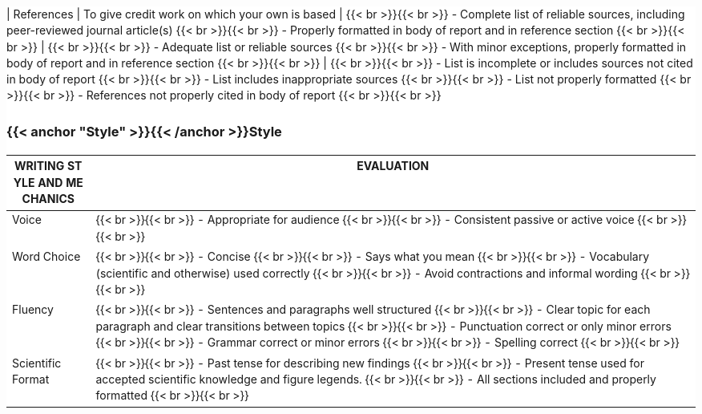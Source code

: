 | References | To give credit work on which your own is based |  {{< br >}}{{< br >}} \- Complete list of reliable sources, including peer-reviewed journal article(s) {{< br >}}{{< br >}} \- Properly formatted in body of report and in reference section {{< br >}}{{< br >}}  |  {{< br >}}{{< br >}} \- Adequate list or reliable sources {{< br >}}{{< br >}} \- With minor exceptions, properly formatted in body of report and in reference section {{< br >}}{{< br >}}  |  {{< br >}}{{< br >}} \- List is incomplete or includes sources not cited in body of report {{< br >}}{{< br >}} \- List includes inappropriate sources {{< br >}}{{< br >}} \- List not properly formatted {{< br >}}{{< br >}} \- References not properly cited in body of report {{< br >}}{{< br >}}  

### {{< anchor "Style" >}}{{< /anchor >}}Style

| WRITING STYLE AND MECHANICS | EVALUATION |
| --- | --- |
| Voice |  {{< br >}}{{< br >}} \- Appropriate for audience {{< br >}}{{< br >}} \- Consistent passive or active voice {{< br >}}{{< br >}}  |  {{< br >}}{{< br >}} \- Too simple or too advanced {{< br >}}{{< br >}} \- Irregular use of passive and active voice {{< br >}}{{< br >}}  |
| Word Choice |  {{< br >}}{{< br >}} \- Concise {{< br >}}{{< br >}} \- Says what you mean {{< br >}}{{< br >}} \- Vocabulary (scientific and otherwise) used correctly {{< br >}}{{< br >}} \- Avoid contractions and informal wording {{< br >}}{{< br >}}  |  {{< br >}}{{< br >}} \- Verbose {{< br >}}{{< br >}} \- Ambiguous or incorrect {{< br >}}{{< br >}} \- Scientific or other vocabulary misused {{< br >}}{{< br >}} \- Informal/colloquial tone {{< br >}}{{< br >}}  |
| Fluency |  {{< br >}}{{< br >}} \- Sentences and paragraphs well structured {{< br >}}{{< br >}} \- Clear topic for each paragraph and clear transitions between topics {{< br >}}{{< br >}} \- Punctuation correct or only minor errors {{< br >}}{{< br >}} \- Grammar correct or minor errors {{< br >}}{{< br >}} \- Spelling correct {{< br >}}{{< br >}}  |  {{< br >}}{{< br >}} \- Sentences repetitive or awkward {{< br >}}{{< br >}} \- Ideas haphazardly arranged, logic connecting them not clear, paragraphs not focused on one topic each {{< br >}}{{< br >}} \- Periods, commas, colons and semicolons misused. {{< br >}}{{< br >}} \- Significant number of run-on sentences, sentence fragments, misplaced modifiers, subject/verb disagreements {{< br >}}{{< br >}} \- Significant number of spelling errors {{< br >}}{{< br >}}  |
| Scientific Format |  {{< br >}}{{< br >}} \- Past tense for describing new findings {{< br >}}{{< br >}} \- Present tense used for accepted scientific knowledge and figure legends. {{< br >}}{{< br >}} \- All sections included and properly formatted {{< br >}}{{< br >}}  |  {{< br >}}{{< br >}} \- Misleading verb tenses {{< br >}}{{< br >}} \- Some sections missing {{< br >}}{{< br >}} \- Abstract not single spaced {{< br >}}{{< br >}} \- Figures missing legends {{< br >}}{{< br >}} \- References not properly formatted {{< br >}}{{< br >}}